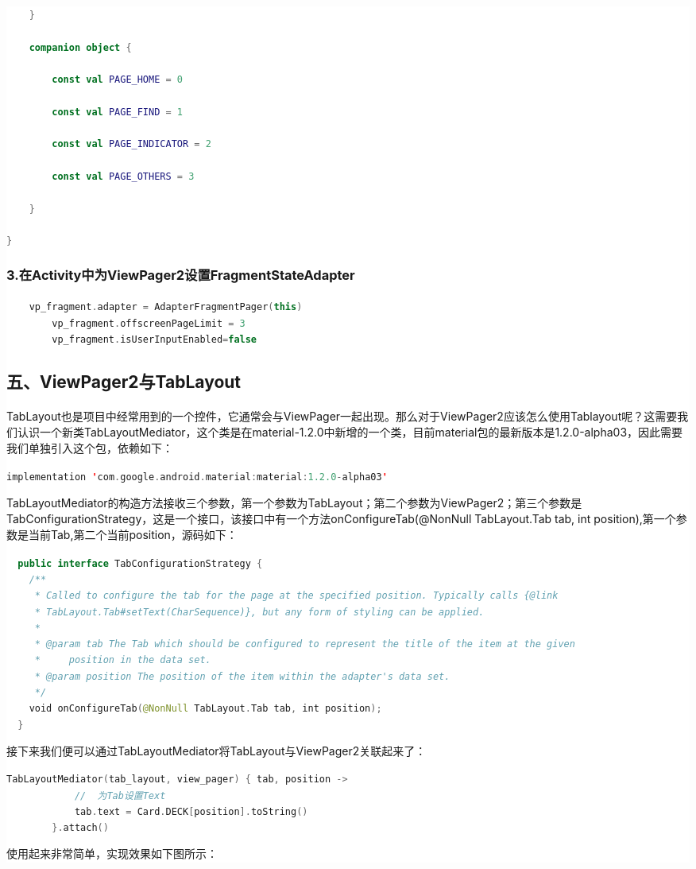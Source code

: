 ```kotlin
    }

    companion object {

        const val PAGE_HOME = 0

        const val PAGE_FIND = 1

        const val PAGE_INDICATOR = 2

        const val PAGE_OTHERS = 3

    }

}
```
### 3.在Activity中为ViewPager2设置FragmentStateAdapter

```kotlin
	vp_fragment.adapter = AdapterFragmentPager(this)
        vp_fragment.offscreenPageLimit = 3
        vp_fragment.isUserInputEnabled=false
```
## 五、ViewPager2与TabLayout
TabLayout也是项目中经常用到的一个控件，它通常会与ViewPager一起出现。那么对于ViewPager2应该怎么使用Tablayout呢？这需要我们认识一个新类TabLayoutMediator，这个类是在material-1.2.0中新增的一个类，目前material包的最新版本是1.2.0-alpha03，因此需要我们单独引入这个包，依赖如下：
```kotlin
implementation 'com.google.android.material:material:1.2.0-alpha03'
```
TabLayoutMediator的构造方法接收三个参数，第一个参数为TabLayout；第二个参数为ViewPager2；第三个参数是TabConfigurationStrategy，这是一个接口，该接口中有一个方法onConfigureTab(@NonNull TabLayout.Tab tab, int position),第一个参数是当前Tab,第二个当前position，源码如下：

```kotlin
  public interface TabConfigurationStrategy {
    /**
     * Called to configure the tab for the page at the specified position. Typically calls {@link
     * TabLayout.Tab#setText(CharSequence)}, but any form of styling can be applied.
     *
     * @param tab The Tab which should be configured to represent the title of the item at the given
     *     position in the data set.
     * @param position The position of the item within the adapter's data set.
     */
    void onConfigureTab(@NonNull TabLayout.Tab tab, int position);
  }
  ```
 接下来我们便可以通过TabLayoutMediator将TabLayout与ViewPager2关联起来了： 
```kotlin
TabLayoutMediator(tab_layout, view_pager) { tab, position ->
            //  为Tab设置Text
            tab.text = Card.DECK[position].toString()
        }.attach()
```
使用起来非常简单，实现效果如下图所示：
